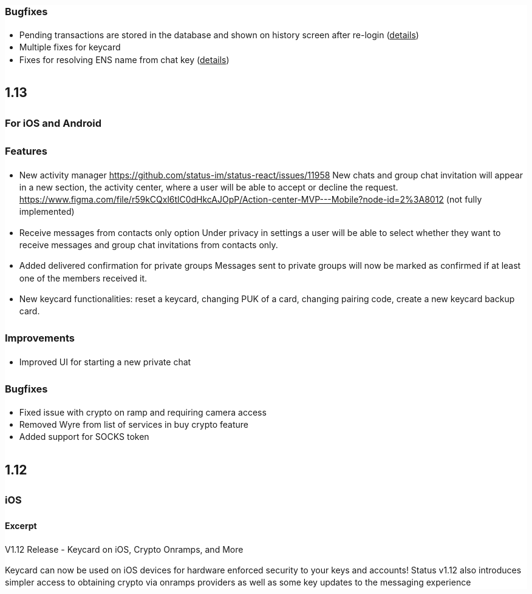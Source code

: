 
### Bugfixes

- Pending transactions are stored in the database and shown on history screen after re-login ([details](https://github.com/status-im/status-react/pull/12032))
- Multiple fixes for keycard
- Fixes for resolving ENS name from chat key ([details](https://github.com/status-im/status-react/pull/12100))


## 1.13

### For iOS and Android
### Features

- New activity manager https://github.com/status-im/status-react/issues/11958 
New chats and group chat invitation will appear in a new section, the activity center, where a user will be able to accept or decline the request.
https://www.figma.com/file/r59kCQxl6tlC0dHkcAJOpP/Action-center-MVP---Mobile?node-id=2%3A8012 (not fully implemented)

- Receive messages from contacts only option
Under privacy in settings a user will be able to select whether they want to receive messages and group chat invitations from contacts only.

- Added delivered confirmation for private groups
Messages sent to private groups will now be marked as confirmed if at least one of the members received it.

- New keycard functionalities: reset a keycard, changing PUK of a card, changing pairing code, create a new keycard backup card.


### Improvements

- Improved UI for starting a new private chat


### Bugfixes

- Fixed issue with crypto on ramp and requiring camera access
- Removed Wyre from list of services in buy crypto feature
- Added support for SOCKS token



## 1.12
### iOS
#### Excerpt
V1.12 Release - Keycard on iOS, Crypto Onramps, and More

Keycard can now be used on iOS devices for hardware enforced security to your keys and accounts! Status v1.12 also introduces simpler access to obtaining crypto via onramps providers as well as some key updates to the messaging experience
